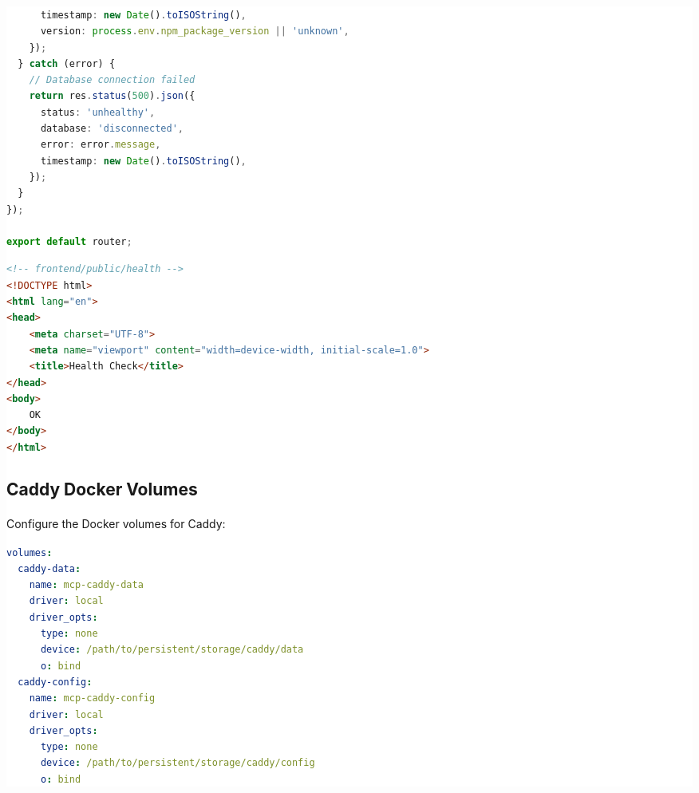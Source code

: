 ```typescript
      timestamp: new Date().toISOString(),
      version: process.env.npm_package_version || 'unknown',
    });
  } catch (error) {
    // Database connection failed
    return res.status(500).json({
      status: 'unhealthy',
      database: 'disconnected',
      error: error.message,
      timestamp: new Date().toISOString(),
    });
  }
});

export default router;
```

```html
<!-- frontend/public/health -->
<!DOCTYPE html>
<html lang="en">
<head>
    <meta charset="UTF-8">
    <meta name="viewport" content="width=device-width, initial-scale=1.0">
    <title>Health Check</title>
</head>
<body>
    OK
</body>
</html>
```

## Caddy Docker Volumes

Configure the Docker volumes for Caddy:

```yaml
volumes:
  caddy-data:
    name: mcp-caddy-data
    driver: local
    driver_opts:
      type: none
      device: /path/to/persistent/storage/caddy/data
      o: bind
  caddy-config:
    name: mcp-caddy-config
    driver: local
    driver_opts:
      type: none
      device: /path/to/persistent/storage/caddy/config
      o: bind
```
